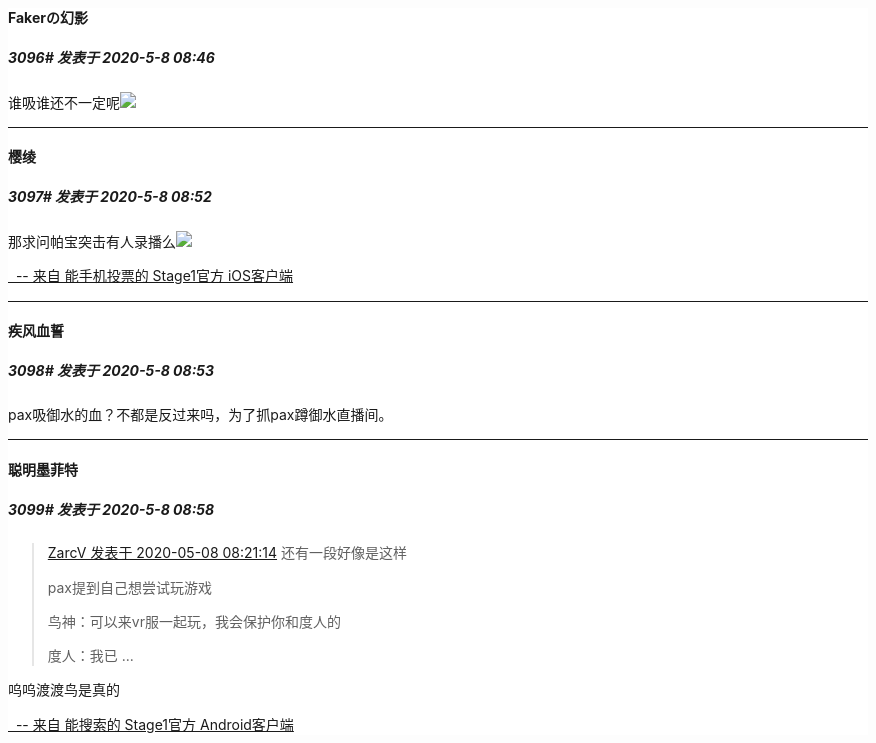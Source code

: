 ####  Fakerの幻影  
##### 3096#       发表于 2020-5-8 08:46




谁吸谁还不一定呢<img src="https://static.saraba1st.com/image/smiley/face2017/018.png" referrerpolicy="no-referrer">







-----

####  樱绫  
##### 3097#       发表于 2020-5-8 08:52




那求问帕宝突击有人录播么<img src="https://static.saraba1st.com/image/smiley/face2017/026.png" referrerpolicy="no-referrer">

[  -- 来自 能手机投票的 Stage1官方 iOS客户端](https://itunes.apple.com/fi/app/saraba1st/id1221237470?mt=8)







-----

####  疾风血誓  
##### 3098#       发表于 2020-5-8 08:53




pax吸御水的血？不都是反过来吗，为了抓pax蹲御水直播间。







-----

####  聪明墨菲特  
##### 3099#       发表于 2020-5-8 08:58



<blockquote><a href="httphttps://bbs.saraba1st.com/2b/forum.php?mod=redirect&amp;goto=findpost&amp;pid=47339895&amp;ptid=1931645" target="_blank">ZarcV 发表于 2020-05-08 08:21:14</a>
还有一段好像是这样

pax提到自己想尝试玩游戏

鸟神：可以来vr服一起玩，我会保护你和度人的

度人：我已 ...</blockquote>呜呜渡渡鸟是真的

[  -- 来自 能搜索的 Stage1官方 Android客户端](https://www.coolapk.com/apk/140634)
